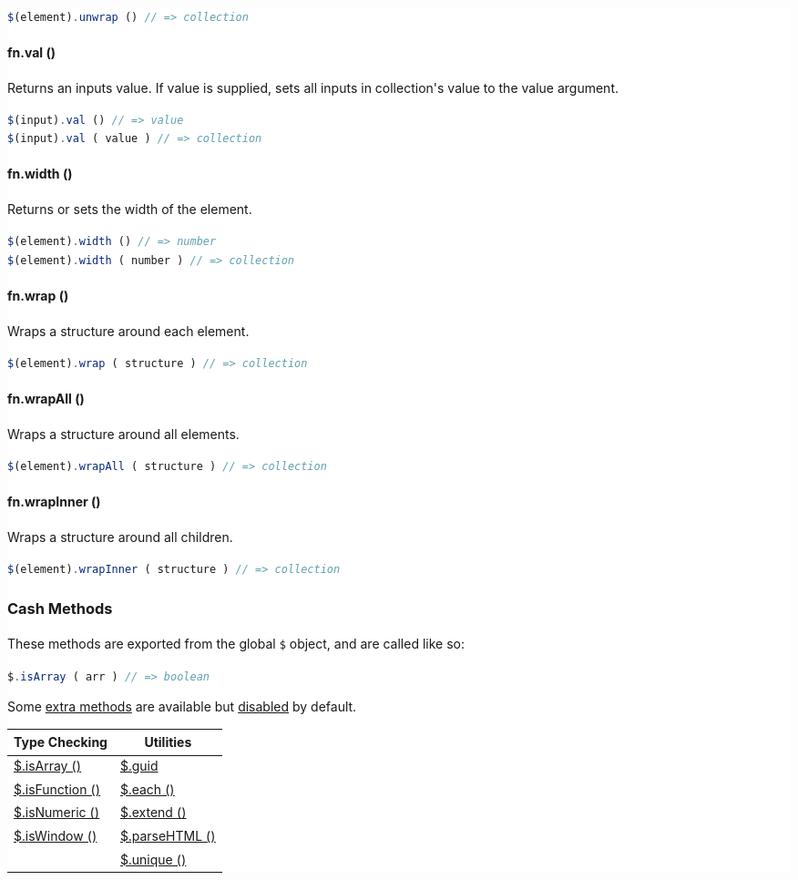 ```js
$(element).unwrap () // => collection
```

#### fn.val ()

Returns an inputs value. If value is supplied, sets all inputs in collection's value to the value argument.

```js
$(input).val () // => value
$(input).val ( value ) // => collection
```

#### fn.width ()

Returns or sets the width of the element.

```js
$(element).width () // => number
$(element).width ( number ) // => collection
```

#### fn.wrap ()

Wraps a structure around each element.

```js
$(element).wrap ( structure ) // => collection
```

#### fn.wrapAll ()

Wraps a structure around all elements.

```js
$(element).wrapAll ( structure ) // => collection
```

#### fn.wrapInner ()

Wraps a structure around all children.

```js
$(element).wrapInner ( structure ) // => collection
```

### Cash Methods

These methods are exported from the global `$` object, and are called like so:

```js
$.isArray ( arr ) // => boolean
```

Some [extra methods](https://github.com/kenwheeler/cash/tree/master/src/extra) are available but [disabled](https://github.com/kenwheeler/cash/blob/master/pacco.json#L3) by default.

| Type Checking                   | Utilities                     |
| ------------------------------- | ----------------------------- |
| [$.isArray ()](#isarray-)       | [$.guid](#guid)               |
| [$.isFunction ()](#isfunction-) | [$.each ()](#each-)           |
| [$.isNumeric ()](#isnumeric-)   | [$.extend ()](#extend-)       |
| [$.isWindow ()](#iswindow-)     | [$.parseHTML ()](#parsehtml-) |
|                                 | [$.unique ()](#unique-)       |
